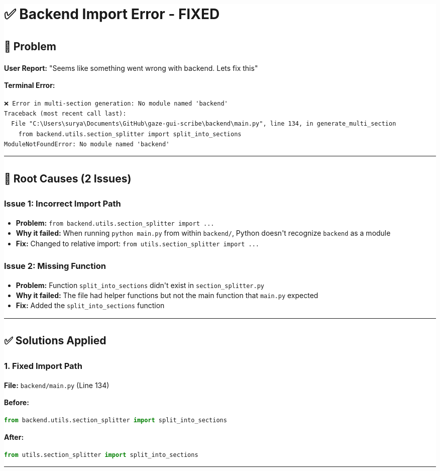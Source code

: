 # ✅ Backend Import Error - FIXED

## 🐛 Problem

**User Report:** "Seems like something went wrong with backend. Lets fix this"

**Terminal Error:**
```
❌ Error in multi-section generation: No module named 'backend'
Traceback (most recent call last):
  File "C:\Users\surya\Documents\GitHub\gaze-gui-scribe\backend\main.py", line 134, in generate_multi_section
    from backend.utils.section_splitter import split_into_sections
ModuleNotFoundError: No module named 'backend'
```

---

## 🔧 Root Causes (2 Issues)

### **Issue 1: Incorrect Import Path**
- **Problem:** `from backend.utils.section_splitter import ...`
- **Why it failed:** When running `python main.py` from within `backend/`, Python doesn't recognize `backend` as a module
- **Fix:** Changed to relative import: `from utils.section_splitter import ...`

### **Issue 2: Missing Function**
- **Problem:** Function `split_into_sections` didn't exist in `section_splitter.py`
- **Why it failed:** The file had helper functions but not the main function that `main.py` expected
- **Fix:** Added the `split_into_sections` function

---

## ✅ Solutions Applied

### **1. Fixed Import Path**

**File:** `backend/main.py` (Line 134)

**Before:**
```python
from backend.utils.section_splitter import split_into_sections
```

**After:**
```python
from utils.section_splitter import split_into_sections
```

---
